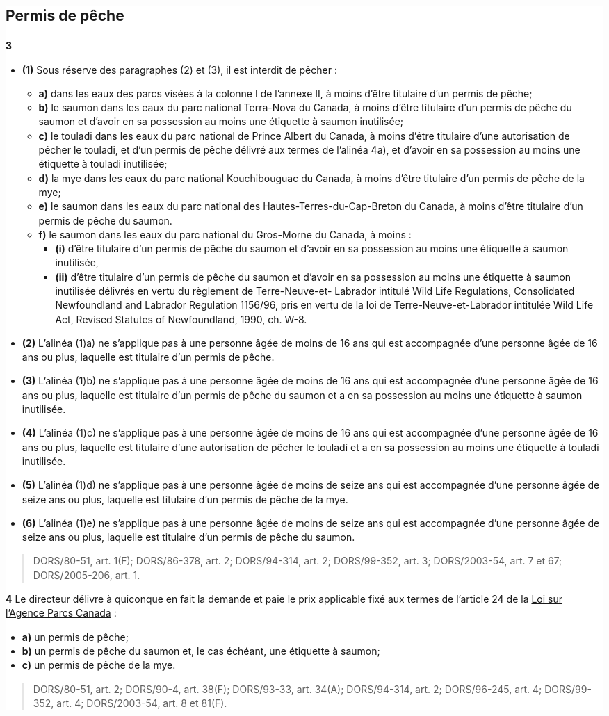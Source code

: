 



## Permis de pêche


**3** 

- **(1)** Sous réserve des paragraphes (2) et (3), il est interdit de pêcher :
	- **a)** dans les eaux des parcs visées à la colonne I de l’annexe II, à moins d’être titulaire d’un permis de pêche;
	- **b)** le saumon dans les eaux du parc national Terra-Nova du Canada, à moins d’être titulaire d’un permis de pêche du saumon et d’avoir en sa possession au moins une étiquette à saumon inutilisée;
	- **c)** le touladi dans les eaux du parc national de Prince Albert du Canada, à moins d’être titulaire d’une autorisation de pêcher le touladi, et d’un permis de pêche délivré aux termes de l’alinéa 4a), et d’avoir en sa possession au moins une étiquette à touladi inutilisée;
	- **d)** la mye dans les eaux du parc national Kouchibouguac du Canada, à moins d’être titulaire d’un permis de pêche de la mye;
	- **e)** le saumon dans les eaux du parc national des Hautes-Terres-du-Cap-Breton du Canada, à moins d’être titulaire d’un permis de pêche du saumon.
	- **f)** le saumon dans les eaux du parc national du Gros-Morne du Canada, à moins :
		- **(i)** d’être titulaire d’un permis de pêche du saumon et d’avoir en sa possession au moins une étiquette à saumon inutilisée,
		- **(ii)** d’être titulaire d’un permis de pêche du saumon et d’avoir en sa possession au moins une étiquette à saumon inutilisée délivrés en vertu du règlement de Terre-Neuve-et- Labrador intitulé Wild Life Regulations, Consolidated Newfoundland and Labrador Regulation 1156/96, pris en vertu de la loi de Terre-Neuve-et-Labrador intitulée Wild Life Act, Revised Statutes of Newfoundland, 1990, ch. W-8.

- **(2)** L’alinéa (1)a) ne s’applique pas à une personne âgée de moins de 16 ans qui est accompagnée d’une personne âgée de 16 ans ou plus, laquelle est titulaire d’un permis de pêche.

- **(3)** L’alinéa (1)b) ne s’applique pas à une personne âgée de moins de 16 ans qui est accompagnée d’une personne âgée de 16 ans ou plus, laquelle est titulaire d’un permis de pêche du saumon et a en sa possession au moins une étiquette à saumon inutilisée.

- **(4)** L’alinéa (1)c) ne s’applique pas à une personne âgée de moins de 16 ans qui est accompagnée d’une personne âgée de 16 ans ou plus, laquelle est titulaire d’une autorisation de pêcher le touladi et a en sa possession au moins une étiquette à touladi inutilisée.

- **(5)** L’alinéa (1)d) ne s’applique pas à une personne âgée de moins de seize ans qui est accompagnée d’une personne âgée de seize ans ou plus, laquelle est titulaire d’un permis de pêche de la mye.

- **(6)** L’alinéa (1)e) ne s’applique pas à une personne âgée de moins de seize ans qui est accompagnée d’une personne âgée de seize ans ou plus, laquelle est titulaire d’un permis de pêche du saumon.
> DORS/80-51, art. 1(F); DORS/86-378, art. 2; DORS/94-314, art. 2; DORS/99-352, art. 3; DORS/2003-54, art. 7 et 67; DORS/2005-206, art. 1.




**4** Le directeur délivre à quiconque en fait la demande et paie le prix applicable fixé aux termes de l’article 24 de la [Loi sur l’Agence Parcs Canada](/fr/Lois/Lois%20du%20Canada/1998/ch.%2031.md) :
- **a)** un permis de pêche;
- **b)** un permis de pêche du saumon et, le cas échéant, une étiquette à saumon;
- **c)** un permis de pêche de la mye.
> DORS/80-51, art. 2; DORS/90-4, art. 38(F); DORS/93-33, art. 34(A); DORS/94-314, art. 2; DORS/96-245, art. 4; DORS/99-352, art. 4; DORS/2003-54, art. 8 et 81(F).
